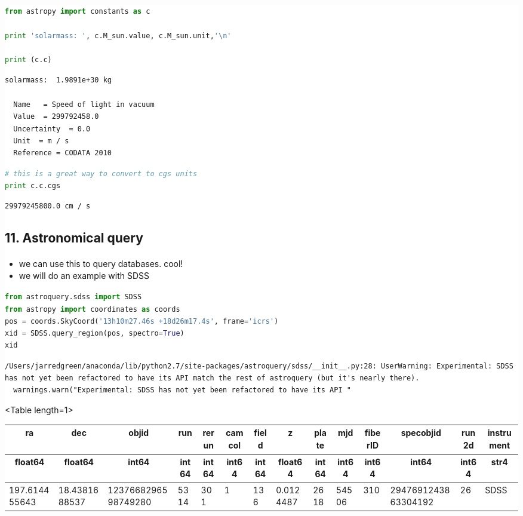 

```python
from astropy import constants as c

print 'solarmass: ', c.M_sun.value, c.M_sun.unit,'\n'

print (c.c)
```

    solarmass:  1.9891e+30 kg 
    
      Name   = Speed of light in vacuum
      Value  = 299792458.0
      Uncertainty  = 0.0
      Unit  = m / s
      Reference = CODATA 2010



```python
# this is a great way to convert to cgs units
print c.c.cgs
```

    29979245800.0 cm / s


## 11. Astronomical query
- we can use this to query databases.  cool!
- we will do an example with SDSS


```python
from astroquery.sdss import SDSS
from astropy import coordinates as coords
pos = coords.SkyCoord('13h10m27.46s +18d26m17.4s', frame='icrs')
xid = SDSS.query_region(pos, spectro=True)
xid
```

    /Users/jarredgreen/anaconda/lib/python2.7/site-packages/astroquery/sdss/__init__.py:28: UserWarning: Experimental: SDSS has not yet been refactored to have its API match the rest of astroquery (but it's nearly there).
      warnings.warn("Experimental: SDSS has not yet been refactored to have its API "





&lt;Table length=1&gt;
<table id="table4523387984" class="table-striped table-bordered table-condensed">
<thead><tr><th>ra</th><th>dec</th><th>objid</th><th>run</th><th>rerun</th><th>camcol</th><th>field</th><th>z</th><th>plate</th><th>mjd</th><th>fiberID</th><th>specobjid</th><th>run2d</th><th>instrument</th></tr></thead>
<thead><tr><th>float64</th><th>float64</th><th>int64</th><th>int64</th><th>int64</th><th>int64</th><th>int64</th><th>float64</th><th>int64</th><th>int64</th><th>int64</th><th>int64</th><th>int64</th><th>str4</th></tr></thead>
<tr><td>197.614455643</td><td>18.4381688537</td><td>1237668296598749280</td><td>5314</td><td>301</td><td>1</td><td>136</td><td>0.0124487</td><td>2618</td><td>54506</td><td>310</td><td>2947691243863304192</td><td>26</td><td>SDSS</td></tr>
</table>
